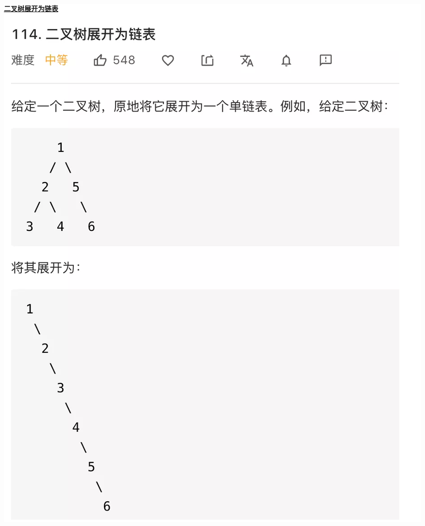 #### [二叉树展开为链表](https://leetcode-cn.com/problems/flatten-binary-tree-to-linked-list/)

![](./image/leetcode_tree/tree1.png)
